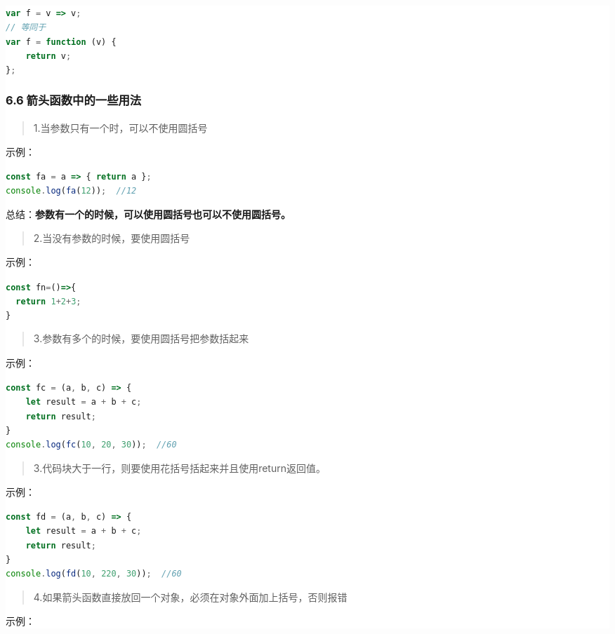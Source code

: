 ```javascript
var f = v => v;
// 等同于
var f = function (v) {
    return v;
};
```

### 6.6 箭头函数中的一些用法

>1.当参数只有一个时，可以不使用圆括号

示例：

```javascript
const fa = a => { return a };
console.log(fa(12));  //12
```

总结：**参数有一个的时候，可以使用圆括号也可以不使用圆括号。**

>2.当没有参数的时候，要使用圆括号

示例：

```js
const fn=()=>{
  return 1+2+3;
}
```



>3.参数有多个的时候，要使用圆括号把参数括起来

示例：

```javascript
const fc = (a, b, c) => {
    let result = a + b + c;
    return result;
}
console.log(fc(10, 20, 30));  //60
```

>3.代码块大于一行，则要使用花括号括起来并且使用return返回值。

示例：

```javascript
const fd = (a, b, c) => {
    let result = a + b + c;
    return result;
}
console.log(fd(10, 220, 30));  //60
```

>4.如果箭头函数直接放回一个对象，必须在对象外面加上括号，否则报错

示例：
